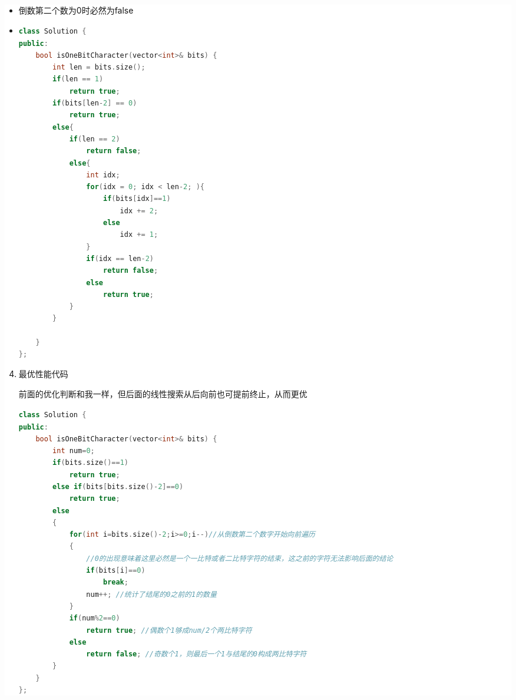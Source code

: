    - 倒数第二个数为0时必然为false

   - ```c++
     class Solution {
     public:
         bool isOneBitCharacter(vector<int>& bits) {
             int len = bits.size();
             if(len == 1)
                 return true;
             if(bits[len-2] == 0)
                 return true;
             else{
                 if(len == 2)
                     return false;
                 else{
                     int idx;
                     for(idx = 0; idx < len-2; ){
                         if(bits[idx]==1)
                             idx += 2;
                         else
                             idx += 1;
                     }
                     if(idx == len-2)
                         return false;
                     else
                         return true;
                 }
             }
                 
         }
     };
     ```

4. 最优性能代码

   前面的优化判断和我一样，但后面的线性搜索从后向前也可提前终止，从而更优

   ```c++
   class Solution {
   public:
       bool isOneBitCharacter(vector<int>& bits) {
           int num=0;
           if(bits.size()==1)
               return true;
           else if(bits[bits.size()-2]==0)
               return true;
           else
           {
               for(int i=bits.size()-2;i>=0;i--)//从倒数第二个数字开始向前遍历
               {
                   //0的出现意味着这里必然是一个一比特或者二比特字符的结束，这之前的字符无法影响后面的结论
                   if(bits[i]==0) 
                       break;
                   num++; //统计了结尾的0之前的1的数量
               }
               if(num%2==0)
                   return true; //偶数个1够成num/2个两比特字符
               else
                   return false; //奇数个1，则最后一个1与结尾的0构成两比特字符
           }
       }
   };
   ```
